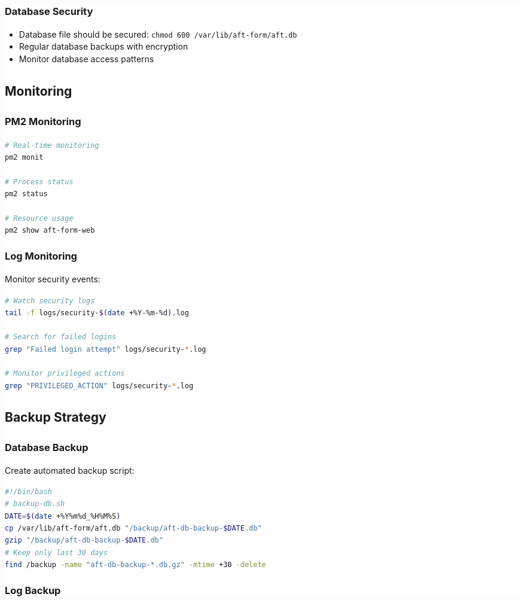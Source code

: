 ### Database Security

- Database file should be secured: `chmod 600 /var/lib/aft-form/aft.db`
- Regular database backups with encryption
- Monitor database access patterns

## Monitoring

### PM2 Monitoring

```bash
# Real-time monitoring
pm2 monit

# Process status
pm2 status

# Resource usage
pm2 show aft-form-web
```

### Log Monitoring

Monitor security events:
```bash
# Watch security logs
tail -f logs/security-$(date +%Y-%m-%d).log

# Search for failed logins
grep "Failed login attempt" logs/security-*.log

# Monitor privileged actions
grep "PRIVILEGED_ACTION" logs/security-*.log
```

## Backup Strategy

### Database Backup

Create automated backup script:
```bash
#!/bin/bash
# backup-db.sh
DATE=$(date +%Y%m%d_%H%M%S)
cp /var/lib/aft-form/aft.db "/backup/aft-db-backup-$DATE.db"
gzip "/backup/aft-db-backup-$DATE.db"
# Keep only last 30 days
find /backup -name "aft-db-backup-*.db.gz" -mtime +30 -delete
```

### Log Backup
